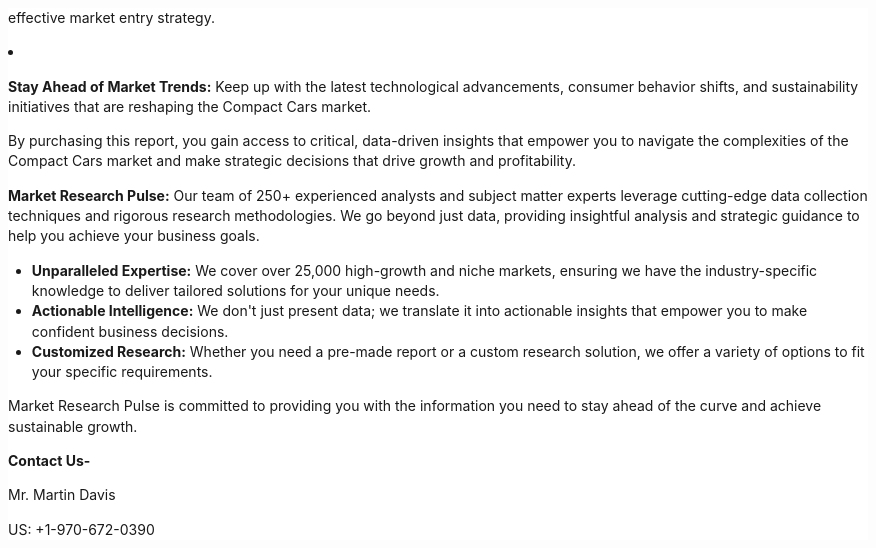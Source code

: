 effective market entry strategy.</p></li><li><p><strong>Stay Ahead of Market Trends:</strong> Keep up with the latest technological advancements, consumer behavior shifts, and sustainability initiatives that are reshaping the Compact Cars market.</p></li></ol><p>By purchasing this report, you gain access to critical, data-driven insights that empower you to navigate the complexities of the Compact Cars market and make strategic decisions that drive growth and profitability.</p><p><strong>Market Research Pulse:</strong>&nbsp;Our team of 250+ experienced analysts and subject matter experts leverage cutting-edge data collection techniques and rigorous research methodologies. We go beyond just data, providing insightful analysis and strategic guidance to help you achieve your business goals.</p><ul><li><strong>Unparalleled Expertise:</strong>&nbsp;We cover over 25,000 high-growth and niche markets, ensuring we have the industry-specific knowledge to deliver tailored solutions for your unique needs.</li><li><strong>Actionable Intelligence:</strong>&nbsp;We don't just present data; we translate it into actionable insights that empower you to make confident business decisions.</li><li><strong>Customized Research:</strong>&nbsp;Whether you need a pre-made report or a custom research solution, we offer a variety of options to fit your specific requirements.</li></ul><p>Market Research Pulse is committed to providing you with the information you need to stay ahead of the curve and achieve sustainable growth.</p><p><strong>Contact Us-</strong></p><p>Mr. Martin Davis</p><p>US: +1-970-672-0390</p>
